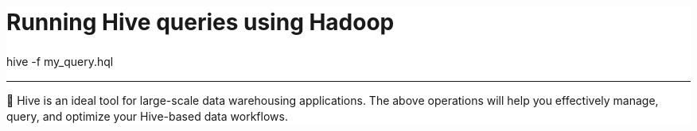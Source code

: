# Running Hive queries using Hadoop
hive -f my_query.hql
________________________________________
🚀 Hive is an ideal tool for large-scale data warehousing applications. The above operations will help you effectively manage, query, and optimize your Hive-based data workflows.

